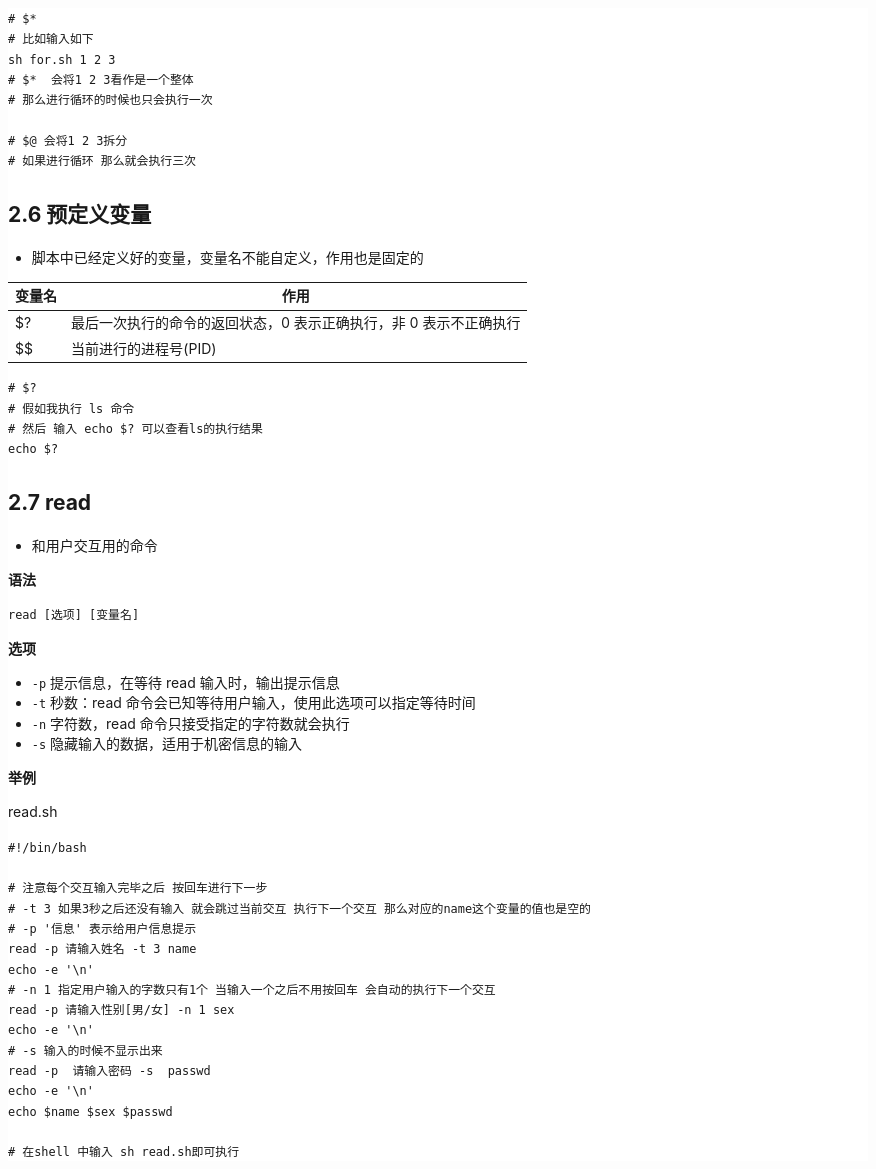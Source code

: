 ```shell
# $*
# 比如输入如下
sh for.sh 1 2 3
# $*  会将1 2 3看作是一个整体
# 那么进行循环的时候也只会执行一次

# $@ 会将1 2 3拆分
# 如果进行循环 那么就会执行三次

```

## 2.6 预定义变量

- 脚本中已经定义好的变量，变量名不能自定义，作用也是固定的

| 变量名 | 作用                                                              |
| ------ | ----------------------------------------------------------------- |
| $?     | 最后一次执行的命令的返回状态，0 表示正确执行，非 0 表示不正确执行 |
| $$     | 当前进行的进程号(PID)                                             |

```shell
# $?
# 假如我执行 ls 命令
# 然后 输入 echo $? 可以查看ls的执行结果
echo $?

```

## 2.7 read

- 和用户交互用的命令

**语法**

```shell
read [选项] [变量名]
```

**选项**

- `-p` 提示信息，在等待 read 输入时，输出提示信息
- `-t` 秒数：read 命令会已知等待用户输入，使用此选项可以指定等待时间
- `-n` 字符数，read 命令只接受指定的字符数就会执行
- `-s` 隐藏输入的数据，适用于机密信息的输入

**举例**

read.sh

```shell
#!/bin/bash

# 注意每个交互输入完毕之后 按回车进行下一步
# -t 3 如果3秒之后还没有输入 就会跳过当前交互 执行下一个交互 那么对应的name这个变量的值也是空的
# -p '信息' 表示给用户信息提示
read -p 请输入姓名 -t 3 name
echo -e '\n'
# -n 1 指定用户输入的字数只有1个 当输入一个之后不用按回车 会自动的执行下一个交互
read -p 请输入性别[男/女] -n 1 sex
echo -e '\n'
# -s 输入的时候不显示出来
read -p  请输入密码 -s  passwd
echo -e '\n'
echo $name $sex $passwd

# 在shell 中输入 sh read.sh即可执行
```